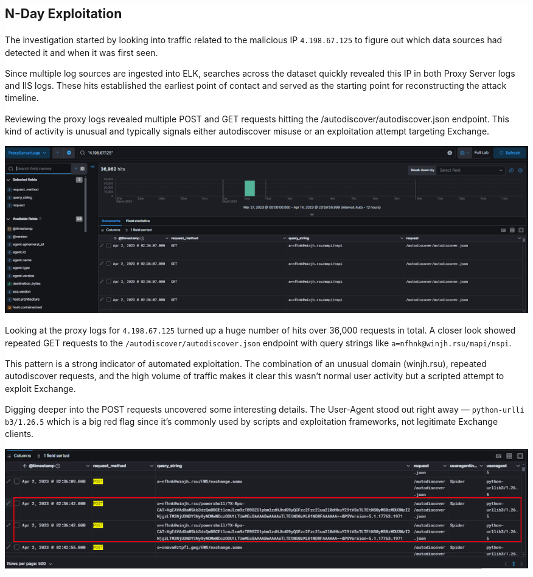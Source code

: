 
## N-Day Exploitation

The investigation started by looking into traffic related to the malicious IP `4.198.67.125` to figure out which data sources had detected it and when it was first seen.

Since multiple log sources are ingested into ELK, searches across the dataset quickly revealed this IP in both Proxy Server logs and IIS logs. These hits established the earliest point of contact and served as the starting point for reconstructing the attack timeline.

Reviewing the proxy logs revealed multiple POST and GET requests hitting the /autodiscover/autodiscover.json endpoint. This kind of activity is unusual and typically signals either autodiscover misuse or an exploitation attempt targeting Exchange.

<img src="/assets/img/as5.png" alt="" />

Looking at the proxy logs for `4.198.67.125` turned up a huge number of hits over 36,000 requests in total. A closer look showed repeated GET requests to the `/autodiscover/autodiscover.json` endpoint with query strings like `a=nfhnk@winjh.rsu/mapi/nspi`.

This pattern is a strong indicator of automated exploitation. The combination of an unusual domain (winjh.rsu), repeated autodiscover requests, and the high volume of traffic makes it clear this wasn’t normal user activity but a scripted attempt to exploit Exchange.

Digging deeper into the POST requests uncovered some interesting details. The User-Agent stood out right away — `python-urllib3/1.26.5` which is a big red flag since it’s commonly used by scripts and exploitation frameworks, not legitimate Exchange clients.

<img src="/assets/img/as6.png" alt="" />
